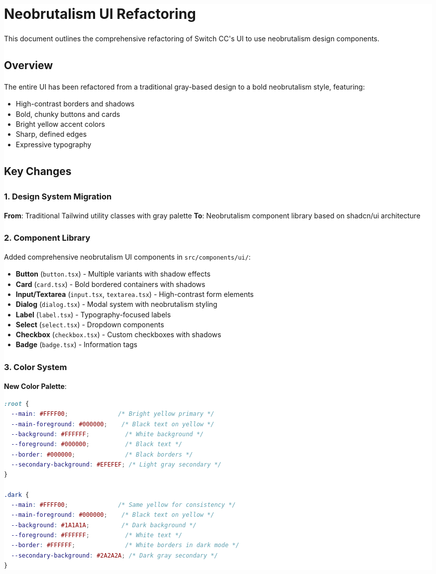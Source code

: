 # Neobrutalism UI Refactoring

This document outlines the comprehensive refactoring of Switch CC's UI to use neobrutalism design components.

## Overview

The entire UI has been refactored from a traditional gray-based design to a bold neobrutalism style, featuring:
- High-contrast borders and shadows
- Bold, chunky buttons and cards
- Bright yellow accent colors
- Sharp, defined edges
- Expressive typography

## Key Changes

### 1. Design System Migration

**From**: Traditional Tailwind utility classes with gray palette
**To**: Neobrutalism component library based on shadcn/ui architecture

### 2. Component Library

Added comprehensive neobrutalism UI components in `src/components/ui/`:

- **Button** (`button.tsx`) - Multiple variants with shadow effects
- **Card** (`card.tsx`) - Bold bordered containers with shadows
- **Input/Textarea** (`input.tsx`, `textarea.tsx`) - High-contrast form elements
- **Dialog** (`dialog.tsx`) - Modal system with neobrutalism styling
- **Label** (`label.tsx`) - Typography-focused labels
- **Select** (`select.tsx`) - Dropdown components
- **Checkbox** (`checkbox.tsx`) - Custom checkboxes with shadows
- **Badge** (`badge.tsx`) - Information tags

### 3. Color System

**New Color Palette**:
```css
:root {
  --main: #FFFF00;              /* Bright yellow primary */
  --main-foreground: #000000;    /* Black text on yellow */
  --background: #FFFFFF;          /* White background */
  --foreground: #000000;          /* Black text */
  --border: #000000;              /* Black borders */
  --secondary-background: #EFEFEF; /* Light gray secondary */
}

.dark {
  --main: #FFFF00;              /* Same yellow for consistency */
  --main-foreground: #000000;    /* Black text on yellow */
  --background: #1A1A1A;         /* Dark background */
  --foreground: #FFFFFF;          /* White text */
  --border: #FFFFFF;              /* White borders in dark mode */
  --secondary-background: #2A2A2A; /* Dark gray secondary */
}
```

